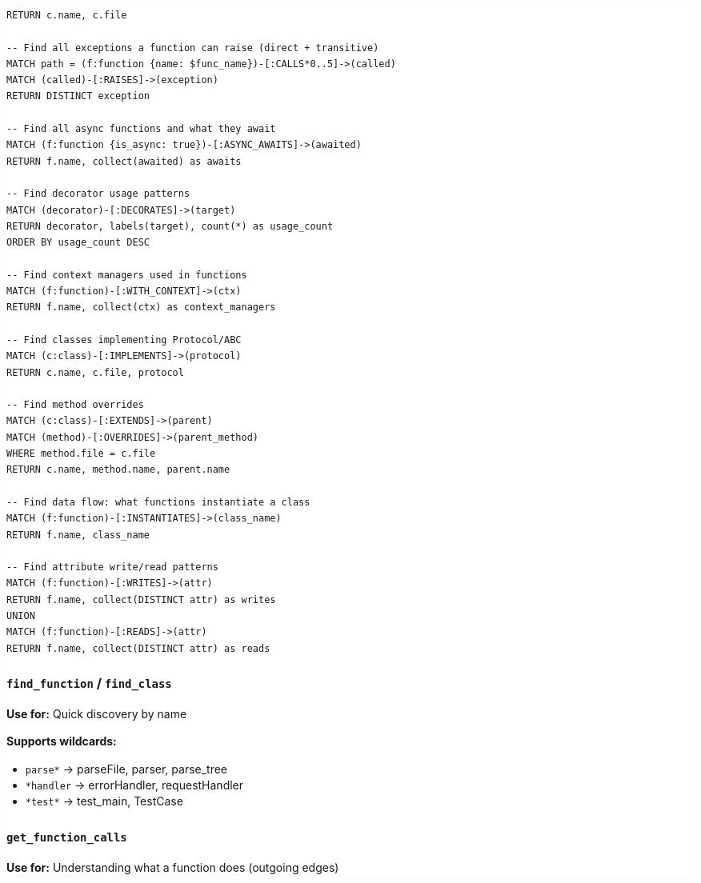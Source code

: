```cypher
RETURN c.name, c.file

-- Find all exceptions a function can raise (direct + transitive)
MATCH path = (f:function {name: $func_name})-[:CALLS*0..5]->(called)
MATCH (called)-[:RAISES]->(exception)
RETURN DISTINCT exception

-- Find all async functions and what they await
MATCH (f:function {is_async: true})-[:ASYNC_AWAITS]->(awaited)
RETURN f.name, collect(awaited) as awaits

-- Find decorator usage patterns
MATCH (decorator)-[:DECORATES]->(target)
RETURN decorator, labels(target), count(*) as usage_count
ORDER BY usage_count DESC

-- Find context managers used in functions
MATCH (f:function)-[:WITH_CONTEXT]->(ctx)
RETURN f.name, collect(ctx) as context_managers

-- Find classes implementing Protocol/ABC
MATCH (c:class)-[:IMPLEMENTS]->(protocol)
RETURN c.name, c.file, protocol

-- Find method overrides
MATCH (c:class)-[:EXTENDS]->(parent)
MATCH (method)-[:OVERRIDES]->(parent_method)
WHERE method.file = c.file
RETURN c.name, method.name, parent.name

-- Find data flow: what functions instantiate a class
MATCH (f:function)-[:INSTANTIATES]->(class_name)
RETURN f.name, class_name

-- Find attribute write/read patterns
MATCH (f:function)-[:WRITES]->(attr)
RETURN f.name, collect(DISTINCT attr) as writes
UNION
MATCH (f:function)-[:READS]->(attr)
RETURN f.name, collect(DISTINCT attr) as reads
```

### `find_function` / `find_class`
**Use for:** Quick discovery by name

**Supports wildcards:**
- `parse*` → parseFile, parser, parse_tree
- `*handler` → errorHandler, requestHandler
- `*test*` → test_main, TestCase

### `get_function_calls`
**Use for:** Understanding what a function does (outgoing edges)
